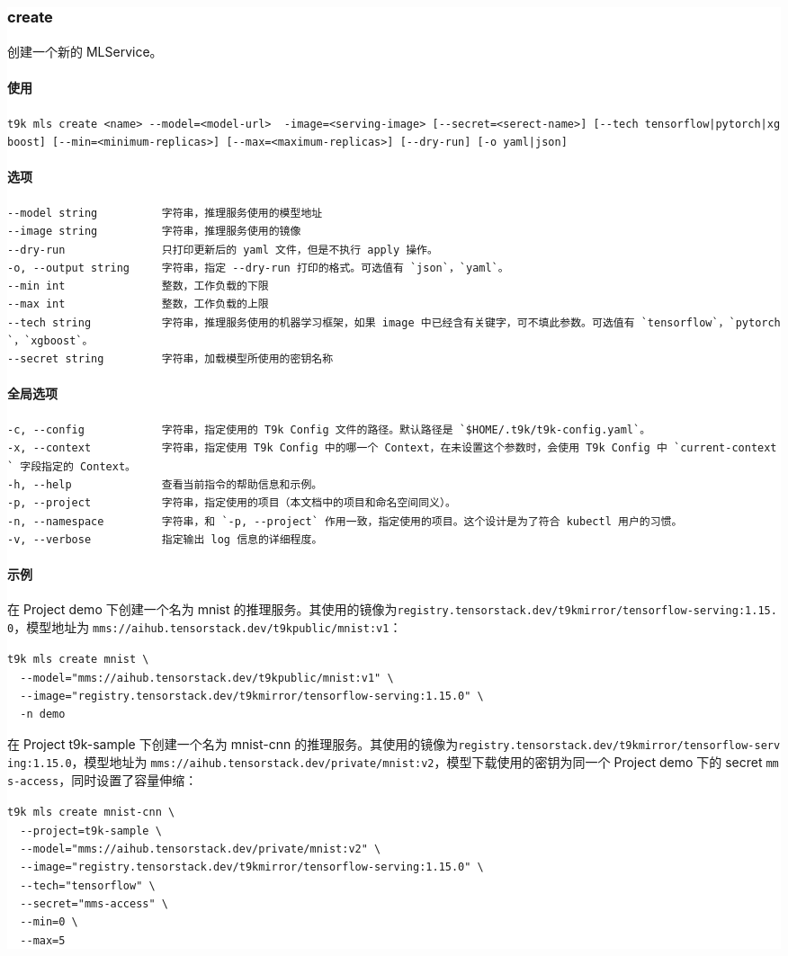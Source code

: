 ### create

创建一个新的 MLService。

#### 使用

```
t9k mls create <name> --model=<model-url>  -image=<serving-image> [--secret=<serect-name>] [--tech tensorflow|pytorch|xgboost] [--min=<minimum-replicas>] [--max=<maximum-replicas>] [--dry-run] [-o yaml|json]
```

#### 选项

```
--model string          字符串，推理服务使用的模型地址
--image string          字符串，推理服务使用的镜像
--dry-run               只打印更新后的 yaml 文件，但是不执行 apply 操作。
-o, --output string     字符串，指定 --dry-run 打印的格式。可选值有 `json`，`yaml`。
--min int               整数，工作负载的下限
--max int               整数，工作负载的上限
--tech string           字符串，推理服务使用的机器学习框架，如果 image 中已经含有关键字，可不填此参数。可选值有 `tensorflow`，`pytorch`，`xgboost`。
--secret string         字符串，加载模型所使用的密钥名称
```

#### 全局选项

```
-c, --config            字符串，指定使用的 T9k Config 文件的路径。默认路径是 `$HOME/.t9k/t9k-config.yaml`。
-x, --context           字符串，指定使用 T9k Config 中的哪一个 Context，在未设置这个参数时，会使用 T9k Config 中 `current-context` 字段指定的 Context。
-h, --help              查看当前指令的帮助信息和示例。
-p, --project           字符串，指定使用的项目（本文档中的项目和命名空间同义）。
-n, --namespace         字符串，和 `-p, --project` 作用一致，指定使用的项目。这个设计是为了符合 kubectl 用户的习惯。
-v, --verbose           指定输出 log 信息的详细程度。
```

#### 示例

在 Project demo 下创建一个名为 mnist 的推理服务。其使用的镜像为`registry.tensorstack.dev/t9kmirror/tensorflow-serving:1.15.0`，模型地址为 `mms://aihub.tensorstack.dev/t9kpublic/mnist:v1`：
```
t9k mls create mnist \
  --model="mms://aihub.tensorstack.dev/t9kpublic/mnist:v1" \
  --image="registry.tensorstack.dev/t9kmirror/tensorflow-serving:1.15.0" \
  -n demo
```

在 Project t9k-sample 下创建一个名为 mnist-cnn 的推理服务。其使用的镜像为`registry.tensorstack.dev/t9kmirror/tensorflow-serving:1.15.0`，模型地址为 `mms://aihub.tensorstack.dev/private/mnist:v2`，模型下载使用的密钥为同一个 Project demo 下的 secret `mms-access`，同时设置了容量伸缩：

```
t9k mls create mnist-cnn \
  --project=t9k-sample \
  --model="mms://aihub.tensorstack.dev/private/mnist:v2" \
  --image="registry.tensorstack.dev/t9kmirror/tensorflow-serving:1.15.0" \
  --tech="tensorflow" \
  --secret="mms-access" \
  --min=0 \
  --max=5
```
